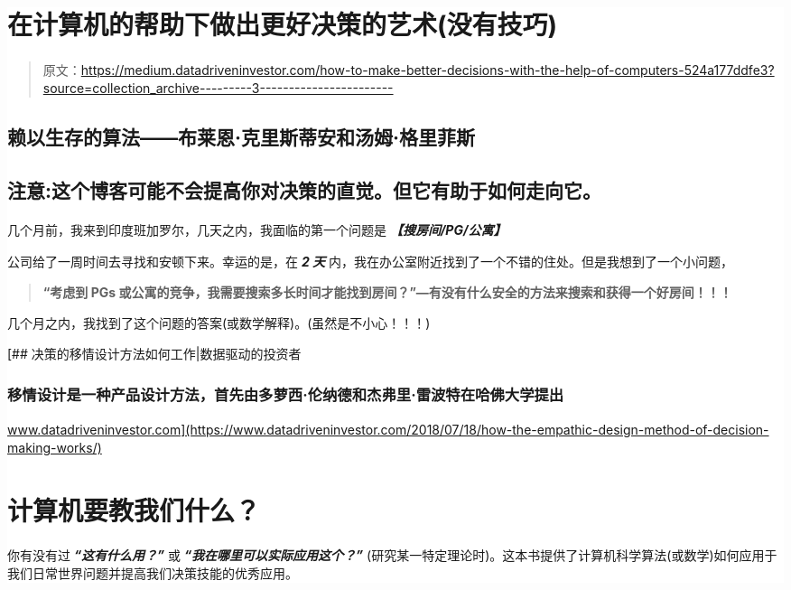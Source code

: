 # 在计算机的帮助下做出更好决策的艺术(没有技巧)

> 原文：<https://medium.datadriveninvestor.com/how-to-make-better-decisions-with-the-help-of-computers-524a177ddfe3?source=collection_archive---------3----------------------->

## 赖以生存的算法——布莱恩·克里斯蒂安和汤姆·格里菲斯

## 注意:这个博客可能不会提高你对决策的直觉。但它有助于如何走向它。

几个月前，我来到印度班加罗尔，几天之内，我面临的第一个问题是 ***【搜房间/PG/公寓】***

公司给了一周时间去寻找和安顿下来。幸运的是，在 ***2 天*** 内，我在办公室附近找到了一个不错的住处。但是我想到了一个小问题，

> **“考虑到 PGs 或公寓的竞争，我需要搜索多长时间才能找到房间？”—有没有什么安全的方法来搜索和获得一个好房间！！！**

几个月之内，我找到了这个问题的答案(或数学解释)。(虽然是不小心！！！)

[](https://www.datadriveninvestor.com/2018/07/18/how-the-empathic-design-method-of-decision-making-works/) [## 决策的移情设计方法如何工作|数据驱动的投资者

### 移情设计是一种产品设计方法，首先由多萝西·伦纳德和杰弗里·雷波特在哈佛大学提出

www.datadriveninvestor.com](https://www.datadriveninvestor.com/2018/07/18/how-the-empathic-design-method-of-decision-making-works/) 

# 计算机要教我们什么？

你有没有过 ***“这有什么用？”*** 或 ***“我在哪里可以实际应用这个？”*** (研究某一特定理论时)。这本书提供了计算机科学算法(或数学)如何应用于我们日常世界问题并提高我们决策技能的优秀应用。
